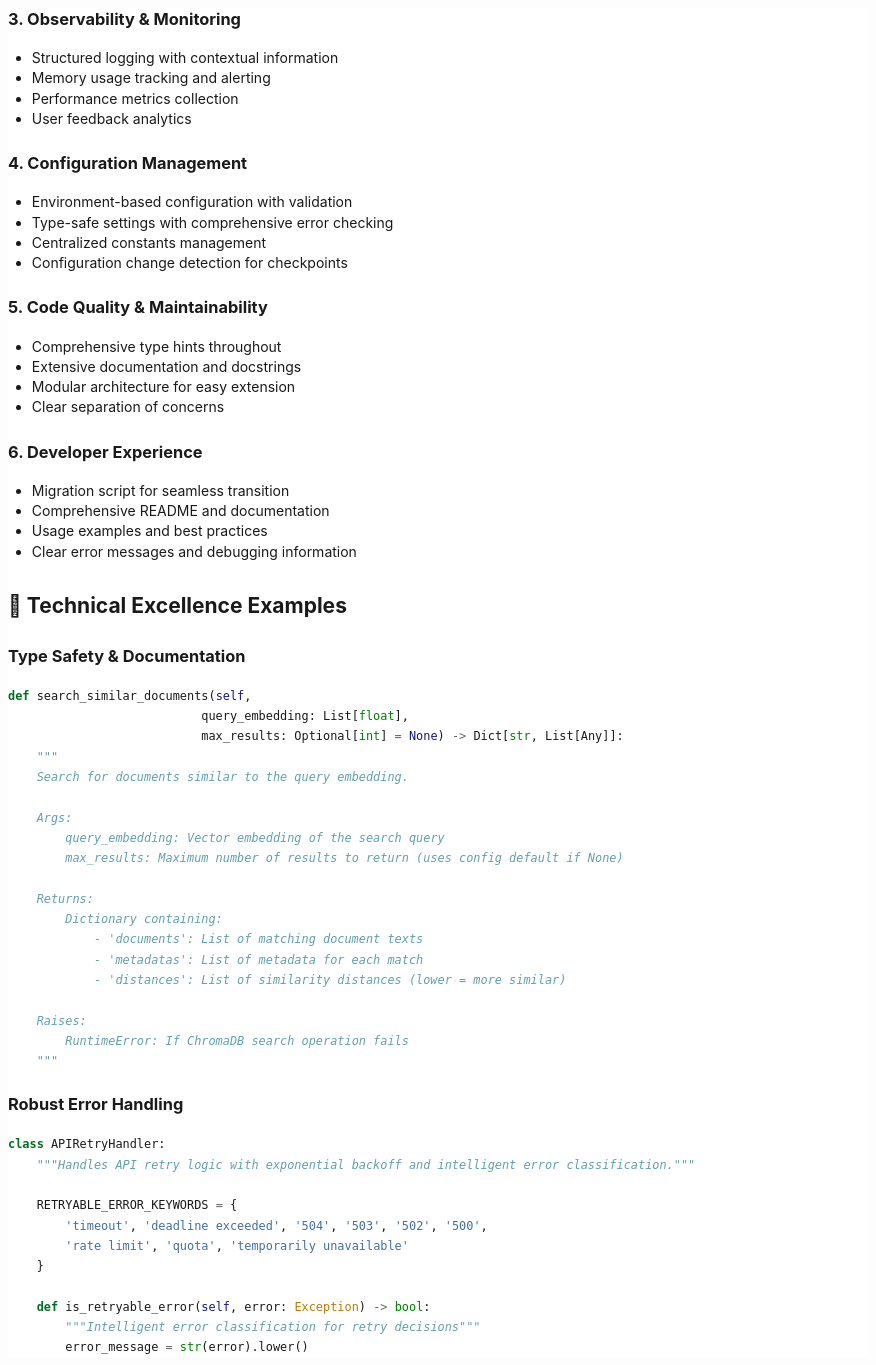 ### 3. **Observability & Monitoring**
- Structured logging with contextual information
- Memory usage tracking and alerting
- Performance metrics collection
- User feedback analytics

### 4. **Configuration Management**
- Environment-based configuration with validation
- Type-safe settings with comprehensive error checking
- Centralized constants management
- Configuration change detection for checkpoints

### 5. **Code Quality & Maintainability**
- Comprehensive type hints throughout
- Extensive documentation and docstrings
- Modular architecture for easy extension
- Clear separation of concerns

### 6. **Developer Experience**
- Migration script for seamless transition
- Comprehensive README and documentation
- Usage examples and best practices
- Clear error messages and debugging information

## 🔧 Technical Excellence Examples

### Type Safety & Documentation
```python
def search_similar_documents(self, 
                           query_embedding: List[float],
                           max_results: Optional[int] = None) -> Dict[str, List[Any]]:
    """
    Search for documents similar to the query embedding.
    
    Args:
        query_embedding: Vector embedding of the search query
        max_results: Maximum number of results to return (uses config default if None)
        
    Returns:
        Dictionary containing:
            - 'documents': List of matching document texts
            - 'metadatas': List of metadata for each match
            - 'distances': List of similarity distances (lower = more similar)
            
    Raises:
        RuntimeError: If ChromaDB search operation fails
    """
```

### Robust Error Handling
```python
class APIRetryHandler:
    """Handles API retry logic with exponential backoff and intelligent error classification."""
    
    RETRYABLE_ERROR_KEYWORDS = {
        'timeout', 'deadline exceeded', '504', '503', '502', '500',
        'rate limit', 'quota', 'temporarily unavailable'
    }
    
    def is_retryable_error(self, error: Exception) -> bool:
        """Intelligent error classification for retry decisions"""
        error_message = str(error).lower()
```